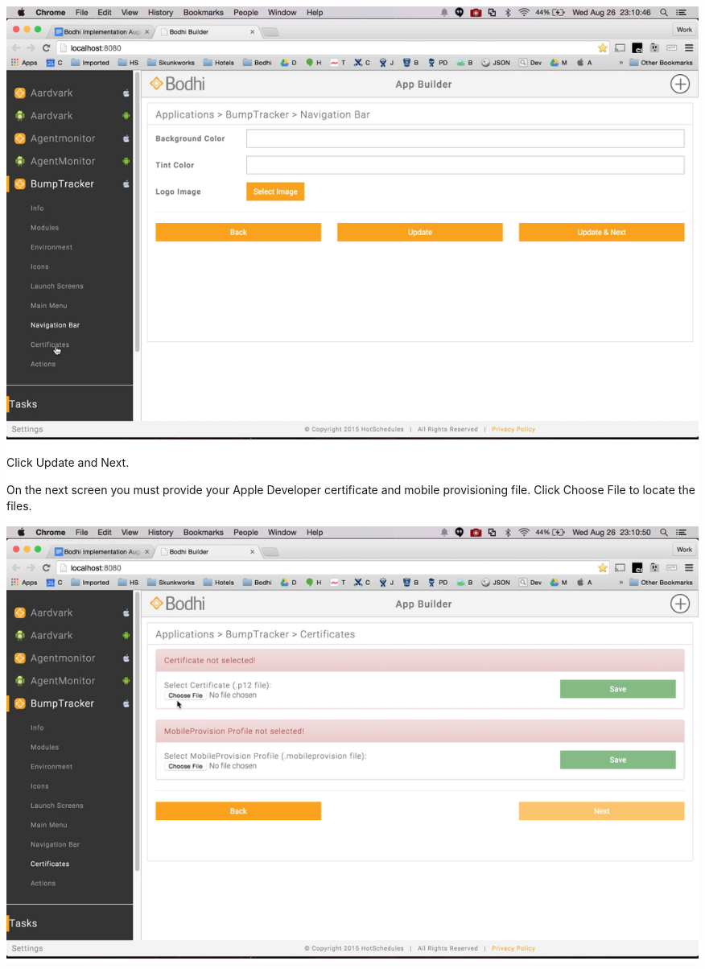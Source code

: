 ![](images/k16.png "container")

Click Update and Next.

On the next screen you must provide your Apple Developer certificate and mobile provisioning file. Click Choose File to locate the files. 

![](images/k15.png "container")
